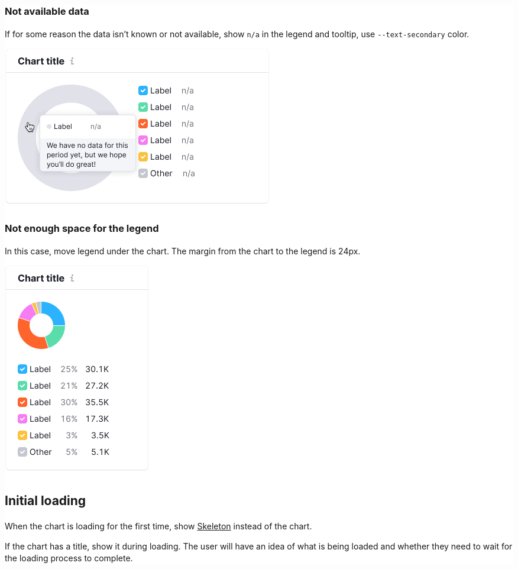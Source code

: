 ### Not available data

If for some reason the data isn’t known or not available, show `n/a` in the legend and tooltip, use `--text-secondary` color.

![](static/donut-na.png)

### Not enough space for the legend

In this case, move legend under the chart. The margin from the chart to the legend is 24px.

![](static/donut-small-widget.png)

## Initial loading

When the chart is loading for the first time, show [Skeleton](/components/skeleton/skeleton) instead of the chart.

If the chart has a title, show it during loading. The user will have an idea of what is being loaded and whether they need to wait for the loading process to complete.
